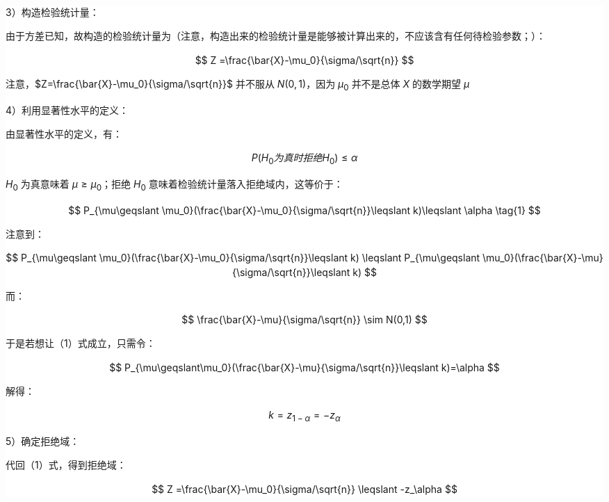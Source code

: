 3）构造检验统计量：

由于方差已知，故构造的检验统计量为（注意，构造出来的检验统计量是能够被计算出来的，不应该含有任何待检验参数；）：

$$
Z
=\frac{\bar{X}-\mu_0}{\sigma/\sqrt{n}}
$$

注意，$Z=\frac{\bar{X}-\mu_0}{\sigma/\sqrt{n}}$ 并不服从 $N(0,1)$，因为 $\mu_0$ 并不是总体 $X$ 的数学期望 $\mu$ 

4）利用显著性水平的定义：

由显著性水平的定义，有：

$$
P(H_0为真时拒绝H_0)\leqslant \alpha
$$

$H_0$ 为真意味着 $\mu\geqslant \mu_0$；拒绝 $H_0$ 意味着检验统计量落入拒绝域内，这等价于：

$$
P_{\mu\geqslant \mu_0}(\frac{\bar{X}-\mu_0}{\sigma/\sqrt{n}}\leqslant k)\leqslant \alpha \tag{1}
$$

注意到：

$$
P_{\mu\geqslant \mu_0}(\frac{\bar{X}-\mu_0}{\sigma/\sqrt{n}}\leqslant k)
\leqslant P_{\mu\geqslant \mu_0}(\frac{\bar{X}-\mu}{\sigma/\sqrt{n}}\leqslant k) 
$$

而：

$$
\frac{\bar{X}-\mu}{\sigma/\sqrt{n}}
\sim N(0,1)
$$

于是若想让（1）式成立，只需令：

$$
P_{\mu\geqslant\mu_0}(\frac{\bar{X}-\mu}{\sigma/\sqrt{n}}\leqslant k)=\alpha
$$

解得：

$$
k
=z_{1-\alpha}
=-z_{\alpha}
$$

5）确定拒绝域：

代回（1）式，得到拒绝域：

$$
Z
=\frac{\bar{X}-\mu_0}{\sigma/\sqrt{n}}
\leqslant -z_\alpha
$$
